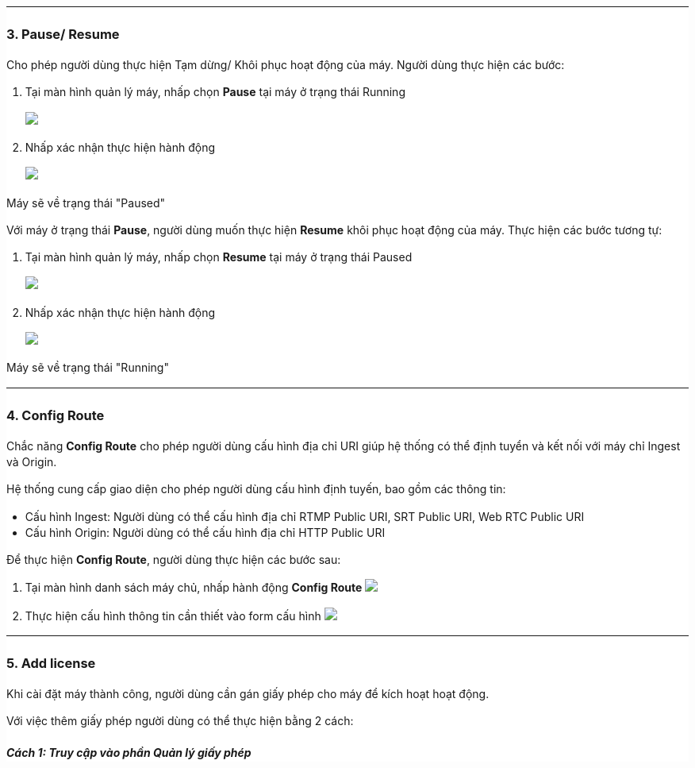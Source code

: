 ----
### 3. Pause/ Resume 

Cho phép người dùng thực hiện Tạm dừng/ Khôi phục hoạt động của máy. Người dùng thực hiện các bước:

  1. Tại màn hình quản lý máy, nhấp chọn **Pause** tại máy ở trạng thái Running

        ![](/images/media-server/user-guide/pause.png)
        
  2. Nhấp xác nhận thực hiện hành động

        ![](/images/media-server/user-guide/pause-confirm.png)

Máy sẽ về trạng thái "Paused"

Với máy ở trạng thái **Pause**, người dùng muốn thực hiện **Resume** khôi phục hoạt động của máy. Thực hiện các bước tương tự:
  1. Tại màn hình quản lý máy, nhấp chọn **Resume** tại máy ở trạng thái Paused

        ![](/images/media-server/user-guide/resume.png)
        
  2. Nhấp xác nhận thực hiện hành động

        ![](/images/media-server/user-guide/resume-confirm.png)

Máy sẽ về trạng thái "Running"

------
### 4. Config Route

Chắc năng **Config Route** cho phép người dùng cấu hình địa chỉ URI giúp hệ thống có thể định tuyển và kết nối với máy chỉ Ingest và Origin.

Hệ thống cung cấp giao diện cho phép người dùng cấu hình định tuyến, bao gồm các thông tin:

- Cấu hình Ingest: Người dùng có thể cấu hình địa chỉ RTMP Public URI, SRT Public URI, Web RTC Public URI
- Cấu hình Origin:  Người dùng có thể cấu hình địa chỉ HTTP Public URI

Để thực hiện **Config Route**, người dùng thực hiện các bước sau:
1. Tại màn hình danh sách máy chủ, nhấp hành động **Config Route** 
   ![](/images/media-server/user-guide/config-route.png)

2. Thực hiện cấu hình thông tin cần thiết vào form cấu hình 
   ![](/images/media-server/user-guide/config-route-form.png)

------
### 5. Add license

Khi cài đặt máy thành công, người dùng cần gán giấy phép cho máy để kích hoạt hoạt động. 

Với việc thêm giấy phép người dùng có thể thực hiện bằng 2 cách:

##### Cách 1: Truy cập vào phần Quản lý giấy phép
